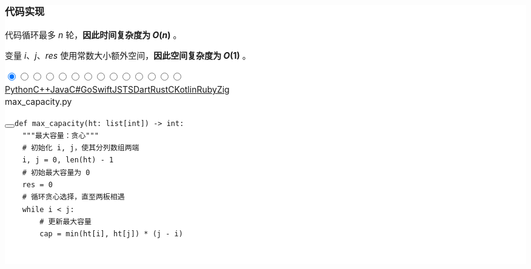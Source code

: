 ### 代码实现

代码循环最多 $n$ 轮，**因此时间复杂度为 $O(n)$** 。

变量 $i$、$j$、$res$ 使用常数大小额外空间，**因此空间复杂度为 $O(1)$** 。

<div class="tabbed-set tabbed-alternate" data-tabs="2:14" style="--md-indicator-x: 0px; --md-indicator-width: 68px;"><input checked="checked" id="__tabbed_2_1" name="__tabbed_2" type="radio"><input id="__tabbed_2_2" name="__tabbed_2" type="radio"><input id="__tabbed_2_3" name="__tabbed_2" type="radio"><input id="__tabbed_2_4" name="__tabbed_2" type="radio"><input id="__tabbed_2_5" name="__tabbed_2" type="radio"><input id="__tabbed_2_6" name="__tabbed_2" type="radio"><input id="__tabbed_2_7" name="__tabbed_2" type="radio"><input id="__tabbed_2_8" name="__tabbed_2" type="radio"><input id="__tabbed_2_9" name="__tabbed_2" type="radio"><input id="__tabbed_2_10" name="__tabbed_2" type="radio"><input id="__tabbed_2_11" name="__tabbed_2" type="radio"><input id="__tabbed_2_12" name="__tabbed_2" type="radio"><input id="__tabbed_2_13" name="__tabbed_2" type="radio"><input id="__tabbed_2_14" name="__tabbed_2" type="radio"><div class="tabbed-labels tabbed-labels--linked"><label for="__tabbed_2_1"><a href="#__tabbed_2_1" tabindex="-1">Python</a></label><label for="__tabbed_2_2"><a href="#__tabbed_2_2" tabindex="-1">C++</a></label><label for="__tabbed_2_3"><a href="#__tabbed_2_3" tabindex="-1">Java</a></label><label for="__tabbed_2_4"><a href="#__tabbed_2_4" tabindex="-1">C#</a></label><label for="__tabbed_2_5"><a href="#__tabbed_2_5" tabindex="-1">Go</a></label><label for="__tabbed_2_6"><a href="#__tabbed_2_6" tabindex="-1">Swift</a></label><label for="__tabbed_2_7"><a href="#__tabbed_2_7" tabindex="-1">JS</a></label><label for="__tabbed_2_8"><a href="#__tabbed_2_8" tabindex="-1">TS</a></label><label for="__tabbed_2_9"><a href="#__tabbed_2_9" tabindex="-1">Dart</a></label><label for="__tabbed_2_10"><a href="#__tabbed_2_10" tabindex="-1">Rust</a></label><label for="__tabbed_2_11"><a href="#__tabbed_2_11" tabindex="-1">C</a></label><label for="__tabbed_2_12"><a href="#__tabbed_2_12" tabindex="-1">Kotlin</a></label><label for="__tabbed_2_13"><a href="#__tabbed_2_13" tabindex="-1">Ruby</a></label><label for="__tabbed_2_14"><a href="#__tabbed_2_14" tabindex="-1">Zig</a></label></div>
<div class="tabbed-content">
<div class="tabbed-block">
<div class="highlight"><span class="filename">max_capacity.py</span><pre id="__code_0"><span></span><button class="md-clipboard md-icon" title="复制" data-clipboard-target="#__code_0 > code"></button><code><a id="__codelineno-0-1" name="__codelineno-0-1" href="#__codelineno-0-1"></a><span class="k">def</span> <span class="nf">max_capacity</span><span class="p">(</span><span class="n">ht</span><span class="p">:</span> <span class="nb">list</span><span class="p">[</span><span class="nb">int</span><span class="p">])</span> <span class="o">-&gt;</span> <span class="nb">int</span><span class="p">:</span>
<a id="__codelineno-0-2" name="__codelineno-0-2" href="#__codelineno-0-2"></a><span class="w">    </span><span class="sd">"""最大容量：贪心"""</span>
<a id="__codelineno-0-3" name="__codelineno-0-3" href="#__codelineno-0-3"></a>    <span class="c1"># 初始化 i, j，使其分列数组两端</span>
<a id="__codelineno-0-4" name="__codelineno-0-4" href="#__codelineno-0-4"></a>    <span class="n">i</span><span class="p">,</span> <span class="n">j</span> <span class="o">=</span> <span class="mi">0</span><span class="p">,</span> <span class="nb">len</span><span class="p">(</span><span class="n">ht</span><span class="p">)</span> <span class="o">-</span> <span class="mi">1</span>
<a id="__codelineno-0-5" name="__codelineno-0-5" href="#__codelineno-0-5"></a>    <span class="c1"># 初始最大容量为 0</span>
<a id="__codelineno-0-6" name="__codelineno-0-6" href="#__codelineno-0-6"></a>    <span class="n">res</span> <span class="o">=</span> <span class="mi">0</span>
<a id="__codelineno-0-7" name="__codelineno-0-7" href="#__codelineno-0-7"></a>    <span class="c1"># 循环贪心选择，直至两板相遇</span>
<a id="__codelineno-0-8" name="__codelineno-0-8" href="#__codelineno-0-8"></a>    <span class="k">while</span> <span class="n">i</span> <span class="o">&lt;</span> <span class="n">j</span><span class="p">:</span>
<a id="__codelineno-0-9" name="__codelineno-0-9" href="#__codelineno-0-9"></a>        <span class="c1"># 更新最大容量</span>
<a id="__codelineno-0-10" name="__codelineno-0-10" href="#__codelineno-0-10"></a>        <span class="n">cap</span> <span class="o">=</span> <span class="nb">min</span><span class="p">(</span><span class="n">ht</span><span class="p">[</span><span class="n">i</span><span class="p">],</span> <span class="n">ht</span><span class="p">[</span><span class="n">j</span><span class="p">])</span> <span class="o">*</span> <span class="p">(</span><span class="n">j</span> <span class="o">-</span> <span class="n">i</span><span class="p">)</span>